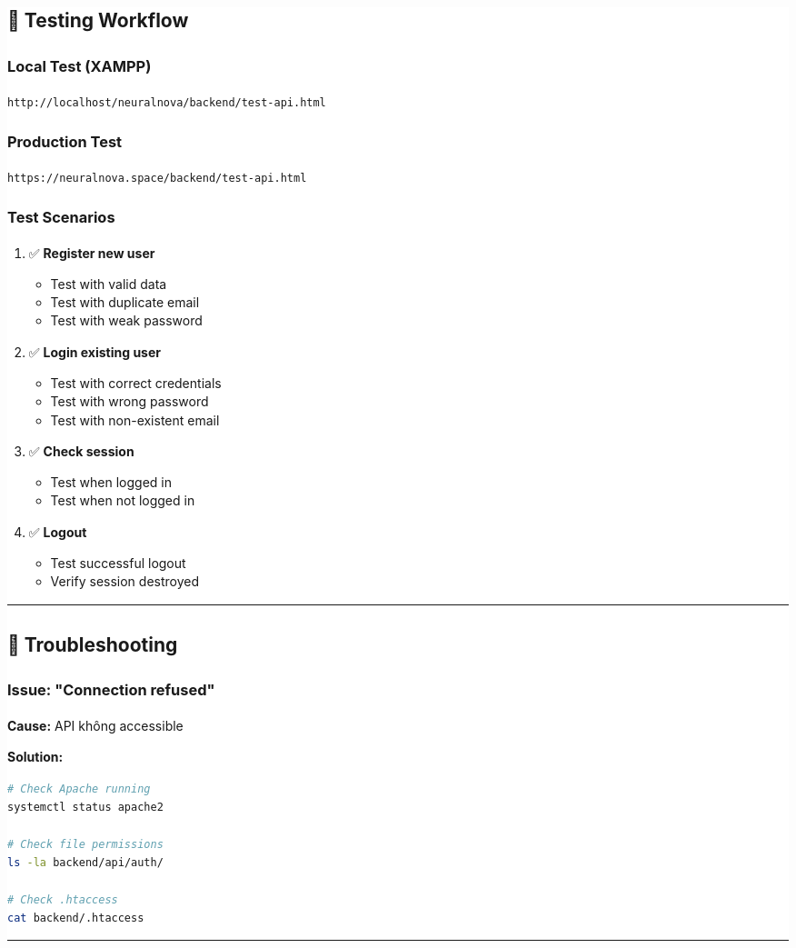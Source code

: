 
## 🧪 Testing Workflow

### Local Test (XAMPP)
```
http://localhost/neuralnova/backend/test-api.html
```

### Production Test
```
https://neuralnova.space/backend/test-api.html
```

### Test Scenarios

1. ✅ **Register new user**
   - Test with valid data
   - Test with duplicate email
   - Test with weak password

2. ✅ **Login existing user**
   - Test with correct credentials
   - Test with wrong password
   - Test with non-existent email

3. ✅ **Check session**
   - Test when logged in
   - Test when not logged in

4. ✅ **Logout**
   - Test successful logout
   - Verify session destroyed

---

## 🐛 Troubleshooting

### Issue: "Connection refused"

**Cause:** API không accessible

**Solution:**
```bash
# Check Apache running
systemctl status apache2

# Check file permissions
ls -la backend/api/auth/

# Check .htaccess
cat backend/.htaccess
```

---